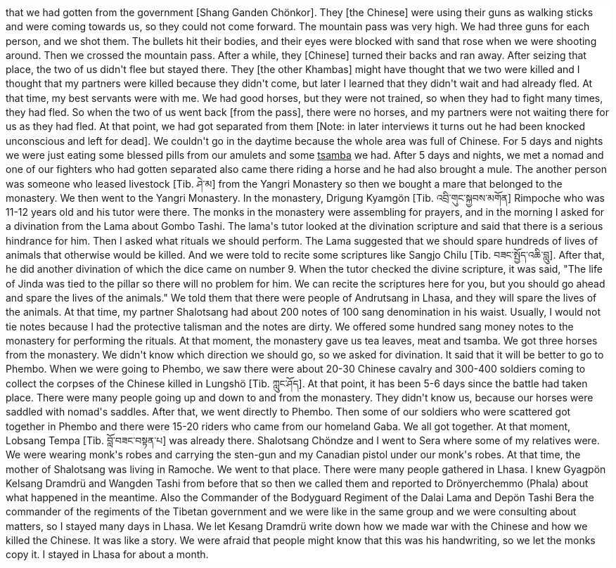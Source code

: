 that we had gotten from the government [Shang Ganden Chönkor]. They [the Chinese] were using their guns as walking sticks and were coming towards us, so they could not come forward. The mountain pass was very high. We had three guns for each person, and we shot them. The bullets hit their bodies, and their eyes were blocked with sand that rose when we were shooting around. Then we crossed the mountain pass. After a while, they [Chinese] turned their backs and ran away. After seizing that place, the two of us didn't flee but stayed there. They [the other Khambas] might have thought that we two were killed and I thought that my partners were killed because they didn't come, but later I learned that they didn't wait and had already fled. At that time, my best servants were with me. We had good horses, but they were not trained, so when they had to fight many times, they had fled. So when the two of us went back [from the pass], there were no horses, and my partners were not waiting there for us as they had fled. At that point, we had got separated from them [Note: in later interviews it turns out he had been knocked unconscious and left for dead]. We couldn't go in the daytime because the whole area was full of Chinese. For 5 days and nights we were just eating some blessed pills from our amulets and some <a href="#" data-tooltip="[tib. རྩམ་པ]** The traditional Tibetan staple food that consists of grain that is roasted (popped), usually in heated sand, and then ground into a flour.">tsamba</a> we had. After 5 days and nights, we met a nomad and one of our fighters who had gotten separated also came there riding a horse and he had also brought a mule. The another person was someone who leased livestock [Tib. ཤེ་མ] from the Yangri Monastery so then we bought a mare that belonged to the monastery. We then went to the Yangri Monastery. In the monastery, Drigung Kyamgön [Tib. འབྲི་གུང་སྐྱབས་མགོན] Rimpoche who was 11-12 years old and his tutor were there. The monks in the monastery were assembling for prayers, and in the morning I asked for a divination from the Lama about Gombo Tashi. The lama's tutor looked at the divination scripture and said that there is a serious hindrance for him. Then I asked what rituals we should perform. The Lama suggested that we should spare hundreds of lives of animals that otherwise would be killed. And we were told to recite some scriptures like Sangjo Chilu [Tib. བཟང་སྤྱོད་འཆི་བླུ]. After that, he did another divination of which the dice came on number 9. When the tutor checked the divine scripture, it was said, "The life of Jinda was tied to the pillar so there will no problem for him. We can recite the scriptures here for you, but you should go ahead and spare the lives of the animals." We told them that there were people of Andrutsang in Lhasa, and they will spare the lives of the animals. At that time, my partner Shalotsang had about 200 notes of 100 sang denomination in his waist. Usually, I would not tie notes because I had the protective talisman and the notes are dirty. We offered some hundred sang money notes to the monastery for performing the rituals. At that moment, the monastery gave us tea leaves, meat and tsamba. We got three horses from the monastery. We didn't know which direction we should go, so we asked for divination. It said that it will be better to go to Phembo. When we were going to Phembo, we saw there were about 20-30 Chinese cavalry and 300-400 soldiers coming to collect the corpses of the Chinese killed in Lungshö [Tib. ཀླུང་ཤོད]. At that point, it has been 5-6 days since the battle had taken place. There were many people going up and down to and from the monastery. They didn't know us, because our horses were saddled with nomad's saddles. After that, we went directly to Phembo. Then some of our soldiers who were scattered got together in Phembo and there were 15-20 riders who came from our homeland Gaba. We all got together. At that moment, Lobsang Tempa [Tib. བློ་བཟང་བསྟན་པ] was already there. Shalotsang Chöndze and I went to Sera where some of my relatives were. We were wearing monk's robes and carrying the sten-gun and my Canadian pistol under our monk's robes. At that time, the mother of Shalotsang was living in Ramoche. We went to that place. There were many people gathered in Lhasa. I knew Gyagpön Kelsang Dramdrü and Wangden Tashi from before that so then we called them and reported to Drönyerchemmo (Phala) about what happened in the meantime. Also the Commander of the Bodyguard Regiment of the Dalai Lama and Depön Tashi Bera the commander of the regiments of the Tibetan government and we were like in the same group and we were consulting about matters, so I stayed many days in Lhasa. We let Kesang Dramdrü write down how we made war with the Chinese and how we killed the Chinese. It was like a story. We were afraid that people might know that this was his handwriting, so we let the monks copy it. I stayed in Lhasa for about a month.   

